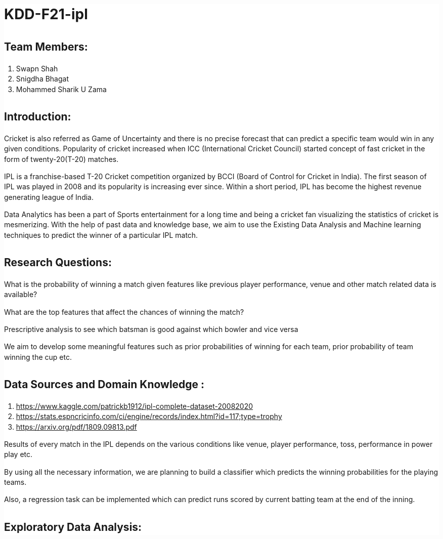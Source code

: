 # KDD-F21-ipl

## Team Members:
1) Swapn Shah
2) Snigdha Bhagat 
3) Mohammed Sharik U Zama

## Introduction:

Cricket is also referred as Game of Uncertainty and there is no precise forecast that can predict a specific team would win in any given conditions. Popularity of cricket increased when ICC (International Cricket Council) started concept of fast cricket in the form of twenty-20(T-20) matches. 

IPL is a franchise-based T-20 Cricket competition organized by BCCI (Board of Control for Cricket in India). The first season of IPL was played in 2008 and its popularity is increasing ever since. Within a short period, IPL has become the highest revenue generating league of India.

Data Analytics has been a part of Sports entertainment for a long time and being a cricket fan visualizing the statistics of cricket is mesmerizing. With the help of past data and knowledge base, we aim to use the Existing Data Analysis and Machine learning techniques to predict the winner of a particular IPL match.


## Research Questions:

What is the probability of winning a match given features like previous player performance, venue and 
other match related data is available?

What are the top features that affect the chances of winning the match?

Prescriptive analysis to see which batsman is good against which bowler and vice versa

We aim to develop some meaningful features such as prior probabilities of winning for each team, prior probability of team winning the cup etc. 

## Data Sources and Domain Knowledge : 

1) https://www.kaggle.com/patrickb1912/ipl-complete-dataset-20082020
2) https://stats.espncricinfo.com/ci/engine/records/index.html?id=117;type=trophy
3) https://arxiv.org/pdf/1809.09813.pdf

Results of every match in the IPL depends on the various conditions like venue, player performance, toss, performance in power play etc.

By using all the necessary information, we are planning to build a classifier which predicts the winning probabilities for the playing teams.

Also, a regression task can be implemented which can predict runs scored by current batting team at the end of the inning.

## Exploratory Data Analysis:

